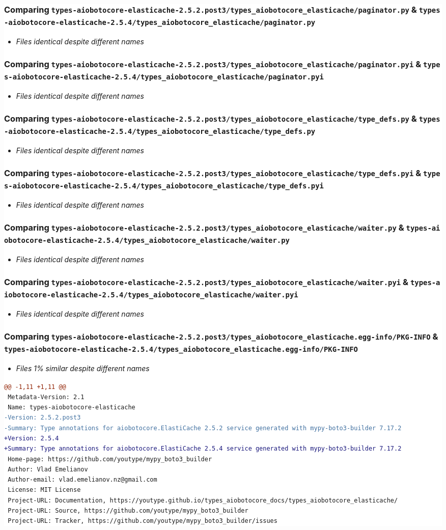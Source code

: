 ### Comparing `types-aiobotocore-elasticache-2.5.2.post3/types_aiobotocore_elasticache/paginator.py` & `types-aiobotocore-elasticache-2.5.4/types_aiobotocore_elasticache/paginator.py`

 * *Files identical despite different names*

### Comparing `types-aiobotocore-elasticache-2.5.2.post3/types_aiobotocore_elasticache/paginator.pyi` & `types-aiobotocore-elasticache-2.5.4/types_aiobotocore_elasticache/paginator.pyi`

 * *Files identical despite different names*

### Comparing `types-aiobotocore-elasticache-2.5.2.post3/types_aiobotocore_elasticache/type_defs.py` & `types-aiobotocore-elasticache-2.5.4/types_aiobotocore_elasticache/type_defs.py`

 * *Files identical despite different names*

### Comparing `types-aiobotocore-elasticache-2.5.2.post3/types_aiobotocore_elasticache/type_defs.pyi` & `types-aiobotocore-elasticache-2.5.4/types_aiobotocore_elasticache/type_defs.pyi`

 * *Files identical despite different names*

### Comparing `types-aiobotocore-elasticache-2.5.2.post3/types_aiobotocore_elasticache/waiter.py` & `types-aiobotocore-elasticache-2.5.4/types_aiobotocore_elasticache/waiter.py`

 * *Files identical despite different names*

### Comparing `types-aiobotocore-elasticache-2.5.2.post3/types_aiobotocore_elasticache/waiter.pyi` & `types-aiobotocore-elasticache-2.5.4/types_aiobotocore_elasticache/waiter.pyi`

 * *Files identical despite different names*

### Comparing `types-aiobotocore-elasticache-2.5.2.post3/types_aiobotocore_elasticache.egg-info/PKG-INFO` & `types-aiobotocore-elasticache-2.5.4/types_aiobotocore_elasticache.egg-info/PKG-INFO`

 * *Files 1% similar despite different names*

```diff
@@ -1,11 +1,11 @@
 Metadata-Version: 2.1
 Name: types-aiobotocore-elasticache
-Version: 2.5.2.post3
-Summary: Type annotations for aiobotocore.ElastiCache 2.5.2 service generated with mypy-boto3-builder 7.17.2
+Version: 2.5.4
+Summary: Type annotations for aiobotocore.ElastiCache 2.5.4 service generated with mypy-boto3-builder 7.17.2
 Home-page: https://github.com/youtype/mypy_boto3_builder
 Author: Vlad Emelianov
 Author-email: vlad.emelianov.nz@gmail.com
 License: MIT License
 Project-URL: Documentation, https://youtype.github.io/types_aiobotocore_docs/types_aiobotocore_elasticache/
 Project-URL: Source, https://github.com/youtype/mypy_boto3_builder
 Project-URL: Tracker, https://github.com/youtype/mypy_boto3_builder/issues
```